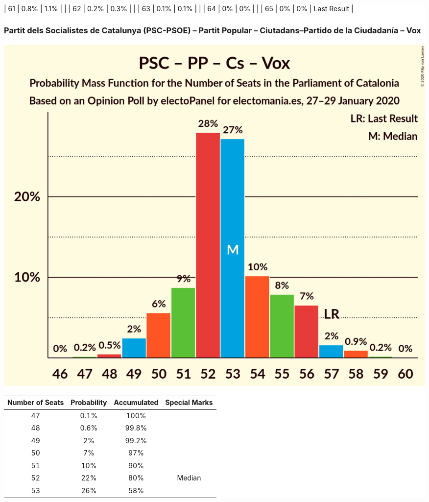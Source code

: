 | 61 | 0.8% | 1.1% |  |
| 62 | 0.2% | 0.3% |  |
| 63 | 0.1% | 0.1% |  |
| 64 | 0% | 0% |  |
| 65 | 0% | 0% | Last Result |

### Partit dels Socialistes de Catalunya (PSC-PSOE) – Partit Popular – Ciutadans–Partido de la Ciudadanía – Vox

![Graph with seats probability mass function not yet produced](2020-01-29-electoPanel-coalitions-seats-pmf-psc–pp–cs–vox.png "Seats Probability Mass Function")

| Number of Seats | Probability | Accumulated | Special Marks |
|:---------------:|:-----------:|:-----------:|:-------------:|
| 47 | 0.1% | 100% |  |
| 48 | 0.6% | 99.8% |  |
| 49 | 2% | 99.2% |  |
| 50 | 7% | 97% |  |
| 51 | 10% | 90% |  |
| 52 | 22% | 80% | Median |
| 53 | 26% | 58% |  |